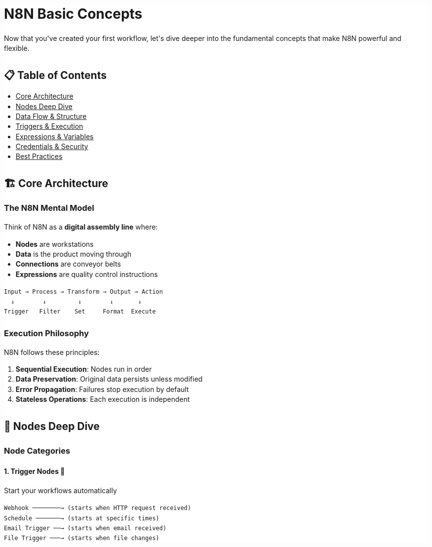 # N8N Basic Concepts

Now that you've created your first workflow, let's dive deeper into the fundamental concepts that make N8N powerful and flexible.

## 📋 Table of Contents
- [Core Architecture](#core-architecture)
- [Nodes Deep Dive](#nodes-deep-dive)
- [Data Flow & Structure](#data-flow--structure)
- [Triggers & Execution](#triggers--execution)
- [Expressions & Variables](#expressions--variables)
- [Credentials & Security](#credentials--security)
- [Best Practices](#best-practices)

## 🏗 Core Architecture

### The N8N Mental Model
Think of N8N as a **digital assembly line** where:
- **Nodes** are workstations
- **Data** is the product moving through
- **Connections** are conveyor belts
- **Expressions** are quality control instructions

```
Input → Process → Transform → Output → Action
  ↓        ↓         ↓        ↓       ↓
Trigger   Filter    Set     Format  Execute
```

### Execution Philosophy
N8N follows these principles:
1. **Sequential Execution**: Nodes run in order
2. **Data Preservation**: Original data persists unless modified
3. **Error Propagation**: Failures stop execution by default
4. **Stateless Operations**: Each execution is independent

## 🧩 Nodes Deep Dive

### Node Categories

#### 1. **Trigger Nodes** 🎯
Start your workflows automatically
```
Webhook ────────→ (starts when HTTP request received)
Schedule ───────→ (starts at specific times)
Email Trigger ──→ (starts when email received)
File Trigger ───→ (starts when file changes)
```
